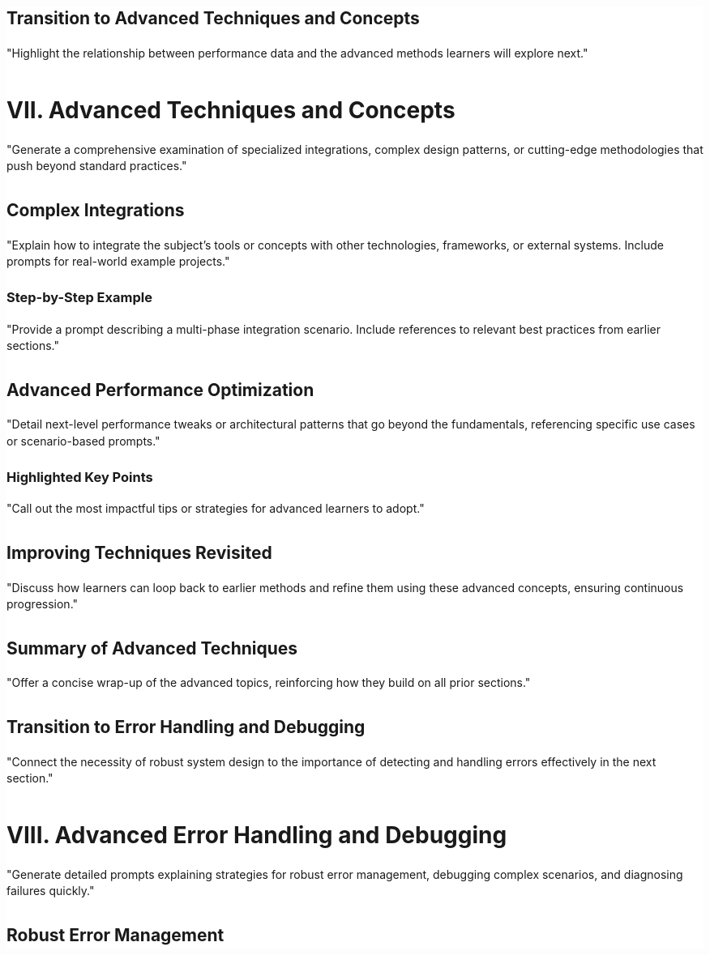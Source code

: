## Transition to Advanced Techniques and Concepts

"Highlight the relationship between performance data and the advanced methods learners will explore next."

# VII. Advanced Techniques and Concepts

"Generate a comprehensive examination of specialized integrations, complex design patterns, or cutting-edge methodologies that push beyond standard practices."

## Complex Integrations

"Explain how to integrate the subject’s tools or concepts with other technologies, frameworks, or external systems. Include prompts for real-world example projects."

### Step-by-Step Example

"Provide a prompt describing a multi-phase integration scenario. Include references to relevant best practices from earlier sections."

## Advanced Performance Optimization

"Detail next-level performance tweaks or architectural patterns that go beyond the fundamentals, referencing specific use cases or scenario-based prompts."

### Highlighted Key Points

"Call out the most impactful tips or strategies for advanced learners to adopt."

## Improving Techniques Revisited

"Discuss how learners can loop back to earlier methods and refine them using these advanced concepts, ensuring continuous progression."

## Summary of Advanced Techniques

"Offer a concise wrap-up of the advanced topics, reinforcing how they build on all prior sections."

## Transition to Error Handling and Debugging

"Connect the necessity of robust system design to the importance of detecting and handling errors effectively in the next section."

# VIII. Advanced Error Handling and Debugging

"Generate detailed prompts explaining strategies for robust error management, debugging complex scenarios, and diagnosing failures quickly."

## Robust Error Management
